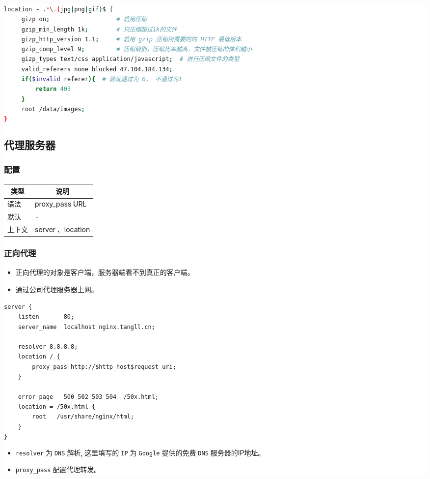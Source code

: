 ``` sh
location ~ .*\.(jpg|png|gif)$ {
     gizp on;                   # 启用压缩
     gzip_min_length 1k;        # 只压缩超过1k的文件
     gizp_http_version 1.1;     # 启用 gzip 压缩所需要的的 HTTP 最低版本
     gzip_comp_level 9;         # 压缩级别，压缩比率越高，文件被压缩的体积越小
     gizp_types text/css application/javascript;  # 进行压缩文件的类型
     valid_referers none blocked 47.104.184.134;
     if($invalid referer){  # 验证通过为 0， 不通过为1
         return 403
     }
     root /data/images;
}
```

## 代理服务器

### 配置

|  类型   | 说明  |
|  ----  | ----  |
| 语法     | proxy_pass URL |
| 默认     | - |
| 上下文   |  server 、location |

### 正向代理

* 正向代理的对象是客户端，服务器端看不到真正的客户端。

* 通过公司代理服务器上网。

``` nginx
server {
    listen       80;
    server_name  localhost nginx.tangll.cn;

    resolver 8.8.8.8; 
    location / {
        proxy_pass http://$http_host$request_uri;
    }

    error_page   500 502 503 504  /50x.html;
    location = /50x.html {
        root   /usr/share/nginx/html;
    }
}
```

* `resolver` 为 `DNS` 解析, 这里填写的 `IP` 为 `Google` 提供的免费 `DNS` 服务器的IP地址。

* `proxy_pass` 配置代理转发。
